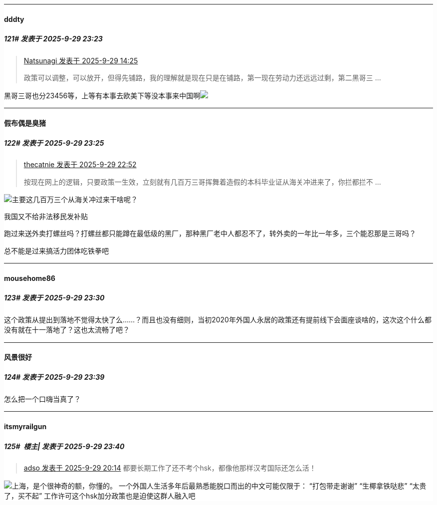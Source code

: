*****

####  dddty  
##### 121#       发表于 2025-9-29 23:23

<blockquote><a href="httphttps://stage1st.com/2b/forum.php?mod=redirect&amp;goto=findpost&amp;pid=68505723&amp;ptid=2263262" target="_blank">Natsunagi 发表于 2025-9-29 14:25</a>

政策可以调整，可以放开，但得先铺路，我的理解就是现在只是在铺路，第一现在劳动力还远远过剩，第二黑哥三 ...</blockquote>
黑哥三哥也分23456等，上等有本事去欧美下等没本事来中国啊<img src="https://static.stage1st.com/image/smiley/face2017/047.png" referrerpolicy="no-referrer">

*****

####  假布偶是臭猪  
##### 122#       发表于 2025-9-29 23:25

<blockquote><a href="httphttps://stage1st.com/2b/forum.php?mod=redirect&amp;goto=findpost&amp;pid=68508050&amp;ptid=2263262" target="_blank">thecatnie 发表于 2025-9-29 22:52</a>

按现在网上的逻辑，只要政策一生效，立刻就有几百万三哥挥舞着造假的本科毕业证从海关冲进来了，你拦都拦不 ...</blockquote>
<img src="https://static.stage1st.com/image/smiley/face2017/003.png" referrerpolicy="no-referrer">主要这几百万三个从海关冲过来干啥呢？

我国又不给非法移民发补贴

跑过来送外卖打螺丝吗？打螺丝都只能蹲在最低级的黑厂，那种黑厂老中人都忍不了，转外卖的一年比一年多，三个能忍那是三哥吗？

总不能是过来搞活力团体吃铁拳吧


*****

####  mousehome86  
##### 123#       发表于 2025-9-29 23:30

这个政策从提出到落地不觉得太快了么……？而且也没有细则，当初2020年外国人永居的政策还有提前线下会面座谈啥的，这次这个什么都没有就在十一落地了？这也太流畅了吧？


*****

####  风景很好  
##### 124#       发表于 2025-9-29 23:39

怎么把一个口嗨当真了？

*****

####  itsmyrailgun  
##### 125#         楼主| 发表于 2025-9-29 23:40

<blockquote><a href="httphttps://stage1st.com/2b/forum.php?mod=redirect&amp;goto=findpost&amp;pid=68507351&amp;ptid=2263262" target="_blank">adso 发表于 2025-9-29 20:14</a>
都要长期工作了还不考个hsk，都像他那样汉考国际还怎么活！</blockquote>
<img src="https://static.stage1st.com/image/smiley/face2017/068.png" referrerpolicy="no-referrer">上海，是个很神奇的额，你懂的。
一个外国人生活多年后最熟悉能脱口而出的中文可能仅限于：
“打包带走谢谢”
“生椰拿铁哒悲”
“太贵了，买不起”
工作许可这个hsk加分政策也是迫使这群人融入吧
